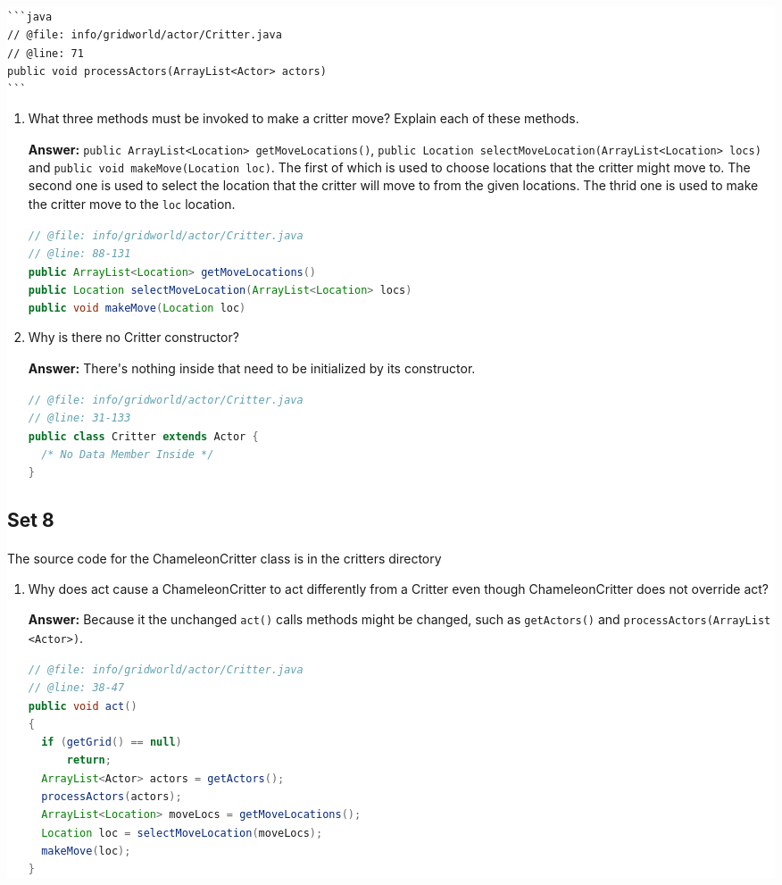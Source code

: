     ```java
    // @file: info/gridworld/actor/Critter.java
    // @line: 71
    public void processActors(ArrayList<Actor> actors)
    ```

1. What three methods must be invoked to make a critter move? Explain each of these methods.

    **Answer:** `public ArrayList<Location> getMoveLocations()`, `public Location selectMoveLocation(ArrayList<Location> locs)` and `public void makeMove(Location loc)`. The first of which is used to choose locations that the critter might move to. The second one is used to select the location that the critter will move to from the given locations. The thrid one is used to make the critter move to the `loc` location.

    ```java
    // @file: info/gridworld/actor/Critter.java
    // @line: 88-131
    public ArrayList<Location> getMoveLocations()
    public Location selectMoveLocation(ArrayList<Location> locs)
    public void makeMove(Location loc)
    ```

1. Why is there no Critter constructor?

    **Answer:** There's nothing inside that need to be initialized by its constructor.

    ```java
    // @file: info/gridworld/actor/Critter.java
    // @line: 31-133
    public class Critter extends Actor {
      /* No Data Member Inside */
    }
    ```

## Set 8

The source code for the ChameleonCritter class is in the critters directory

1. Why does act cause a ChameleonCritter to act differently from a Critter even though ChameleonCritter does not override act?

    **Answer:** Because it the unchanged `act()` calls methods might be changed, such as `getActors()` and `processActors(ArrayList<Actor>)`.

    ```java
    // @file: info/gridworld/actor/Critter.java
    // @line: 38-47
    public void act()
    {
      if (getGrid() == null)
          return;
      ArrayList<Actor> actors = getActors();
      processActors(actors);
      ArrayList<Location> moveLocs = getMoveLocations();
      Location loc = selectMoveLocation(moveLocs);
      makeMove(loc);
    }
    ```
